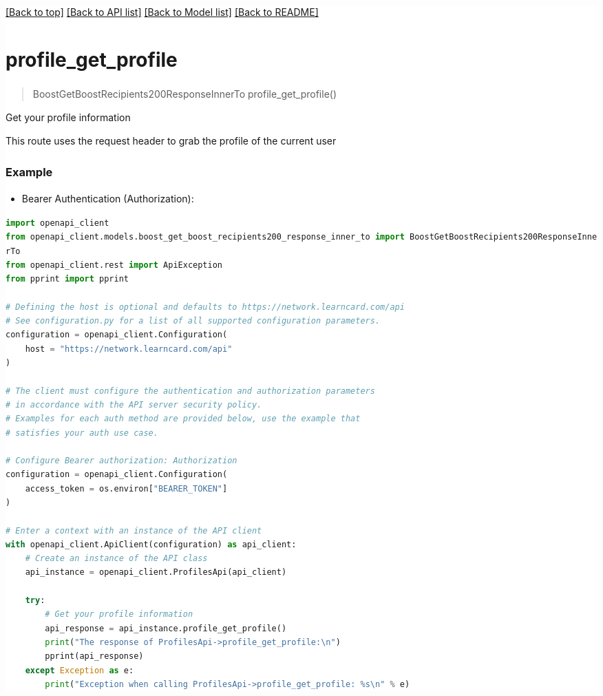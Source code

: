 [[Back to top]](#) [[Back to API list]](../README.md#documentation-for-api-endpoints) [[Back to Model list]](../README.md#documentation-for-models) [[Back to README]](../README.md)

# **profile_get_profile**
> BoostGetBoostRecipients200ResponseInnerTo profile_get_profile()

Get your profile information

This route uses the request header to grab the profile of the current user

### Example

* Bearer Authentication (Authorization):

```python
import openapi_client
from openapi_client.models.boost_get_boost_recipients200_response_inner_to import BoostGetBoostRecipients200ResponseInnerTo
from openapi_client.rest import ApiException
from pprint import pprint

# Defining the host is optional and defaults to https://network.learncard.com/api
# See configuration.py for a list of all supported configuration parameters.
configuration = openapi_client.Configuration(
    host = "https://network.learncard.com/api"
)

# The client must configure the authentication and authorization parameters
# in accordance with the API server security policy.
# Examples for each auth method are provided below, use the example that
# satisfies your auth use case.

# Configure Bearer authorization: Authorization
configuration = openapi_client.Configuration(
    access_token = os.environ["BEARER_TOKEN"]
)

# Enter a context with an instance of the API client
with openapi_client.ApiClient(configuration) as api_client:
    # Create an instance of the API class
    api_instance = openapi_client.ProfilesApi(api_client)

    try:
        # Get your profile information
        api_response = api_instance.profile_get_profile()
        print("The response of ProfilesApi->profile_get_profile:\n")
        pprint(api_response)
    except Exception as e:
        print("Exception when calling ProfilesApi->profile_get_profile: %s\n" % e)
```


